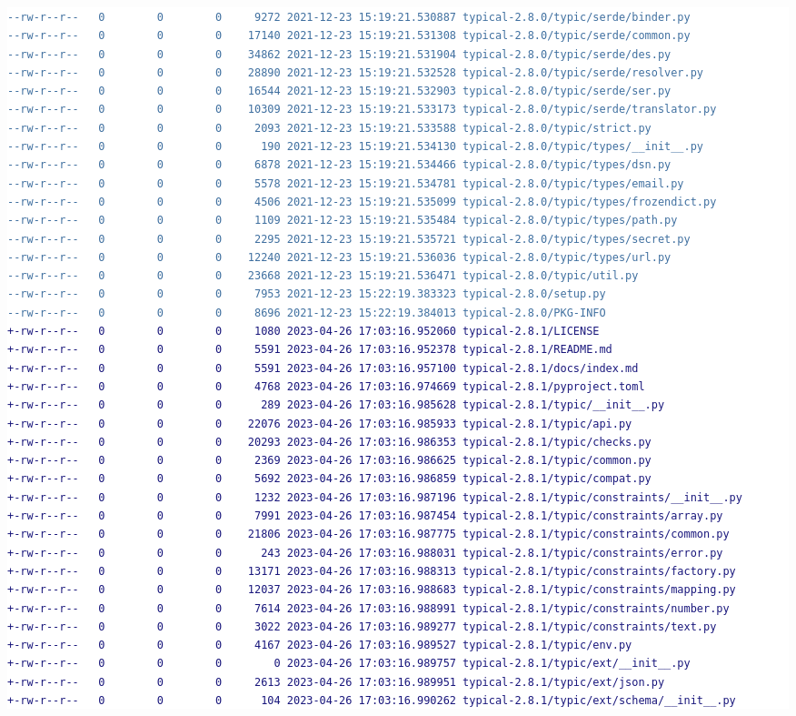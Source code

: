 ```diff
--rw-r--r--   0        0        0     9272 2021-12-23 15:19:21.530887 typical-2.8.0/typic/serde/binder.py
--rw-r--r--   0        0        0    17140 2021-12-23 15:19:21.531308 typical-2.8.0/typic/serde/common.py
--rw-r--r--   0        0        0    34862 2021-12-23 15:19:21.531904 typical-2.8.0/typic/serde/des.py
--rw-r--r--   0        0        0    28890 2021-12-23 15:19:21.532528 typical-2.8.0/typic/serde/resolver.py
--rw-r--r--   0        0        0    16544 2021-12-23 15:19:21.532903 typical-2.8.0/typic/serde/ser.py
--rw-r--r--   0        0        0    10309 2021-12-23 15:19:21.533173 typical-2.8.0/typic/serde/translator.py
--rw-r--r--   0        0        0     2093 2021-12-23 15:19:21.533588 typical-2.8.0/typic/strict.py
--rw-r--r--   0        0        0      190 2021-12-23 15:19:21.534130 typical-2.8.0/typic/types/__init__.py
--rw-r--r--   0        0        0     6878 2021-12-23 15:19:21.534466 typical-2.8.0/typic/types/dsn.py
--rw-r--r--   0        0        0     5578 2021-12-23 15:19:21.534781 typical-2.8.0/typic/types/email.py
--rw-r--r--   0        0        0     4506 2021-12-23 15:19:21.535099 typical-2.8.0/typic/types/frozendict.py
--rw-r--r--   0        0        0     1109 2021-12-23 15:19:21.535484 typical-2.8.0/typic/types/path.py
--rw-r--r--   0        0        0     2295 2021-12-23 15:19:21.535721 typical-2.8.0/typic/types/secret.py
--rw-r--r--   0        0        0    12240 2021-12-23 15:19:21.536036 typical-2.8.0/typic/types/url.py
--rw-r--r--   0        0        0    23668 2021-12-23 15:19:21.536471 typical-2.8.0/typic/util.py
--rw-r--r--   0        0        0     7953 2021-12-23 15:22:19.383323 typical-2.8.0/setup.py
--rw-r--r--   0        0        0     8696 2021-12-23 15:22:19.384013 typical-2.8.0/PKG-INFO
+-rw-r--r--   0        0        0     1080 2023-04-26 17:03:16.952060 typical-2.8.1/LICENSE
+-rw-r--r--   0        0        0     5591 2023-04-26 17:03:16.952378 typical-2.8.1/README.md
+-rw-r--r--   0        0        0     5591 2023-04-26 17:03:16.957100 typical-2.8.1/docs/index.md
+-rw-r--r--   0        0        0     4768 2023-04-26 17:03:16.974669 typical-2.8.1/pyproject.toml
+-rw-r--r--   0        0        0      289 2023-04-26 17:03:16.985628 typical-2.8.1/typic/__init__.py
+-rw-r--r--   0        0        0    22076 2023-04-26 17:03:16.985933 typical-2.8.1/typic/api.py
+-rw-r--r--   0        0        0    20293 2023-04-26 17:03:16.986353 typical-2.8.1/typic/checks.py
+-rw-r--r--   0        0        0     2369 2023-04-26 17:03:16.986625 typical-2.8.1/typic/common.py
+-rw-r--r--   0        0        0     5692 2023-04-26 17:03:16.986859 typical-2.8.1/typic/compat.py
+-rw-r--r--   0        0        0     1232 2023-04-26 17:03:16.987196 typical-2.8.1/typic/constraints/__init__.py
+-rw-r--r--   0        0        0     7991 2023-04-26 17:03:16.987454 typical-2.8.1/typic/constraints/array.py
+-rw-r--r--   0        0        0    21806 2023-04-26 17:03:16.987775 typical-2.8.1/typic/constraints/common.py
+-rw-r--r--   0        0        0      243 2023-04-26 17:03:16.988031 typical-2.8.1/typic/constraints/error.py
+-rw-r--r--   0        0        0    13171 2023-04-26 17:03:16.988313 typical-2.8.1/typic/constraints/factory.py
+-rw-r--r--   0        0        0    12037 2023-04-26 17:03:16.988683 typical-2.8.1/typic/constraints/mapping.py
+-rw-r--r--   0        0        0     7614 2023-04-26 17:03:16.988991 typical-2.8.1/typic/constraints/number.py
+-rw-r--r--   0        0        0     3022 2023-04-26 17:03:16.989277 typical-2.8.1/typic/constraints/text.py
+-rw-r--r--   0        0        0     4167 2023-04-26 17:03:16.989527 typical-2.8.1/typic/env.py
+-rw-r--r--   0        0        0        0 2023-04-26 17:03:16.989757 typical-2.8.1/typic/ext/__init__.py
+-rw-r--r--   0        0        0     2613 2023-04-26 17:03:16.989951 typical-2.8.1/typic/ext/json.py
+-rw-r--r--   0        0        0      104 2023-04-26 17:03:16.990262 typical-2.8.1/typic/ext/schema/__init__.py
```